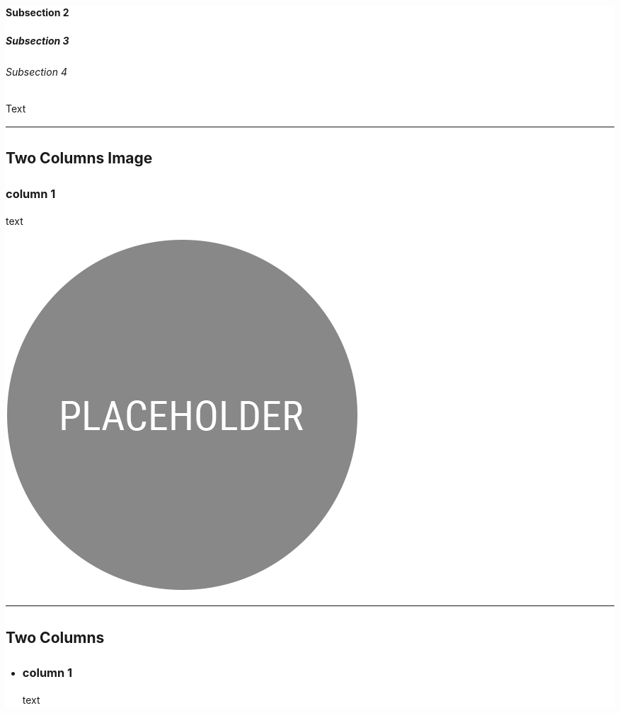 #### Subsection 2

##### Subsection 3

###### Subsection 4

Text

---

## Two Columns Image

### column 1

text

![bg right](../attachments/placeholder-circle.png)


--- 



## Two Columns 

- ### column 1

	text
